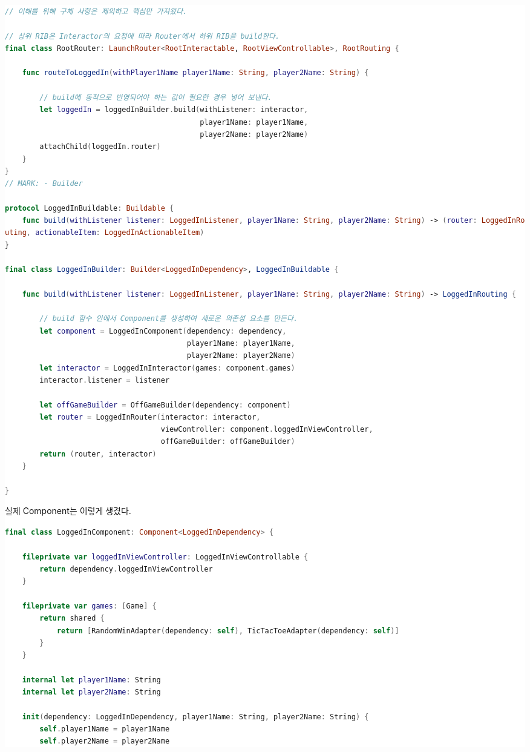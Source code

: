 ````swift
// 이해를 위해 구체 사항은 제외하고 핵심만 가져왔다.

// 상위 RIB은 Interactor의 요청에 따라 Router에서 하위 RIB을 build한다.
final class RootRouter: LaunchRouter<RootInteractable, RootViewControllable>, RootRouting {

    func routeToLoggedIn(withPlayer1Name player1Name: String, player2Name: String) {
        
        // build에 동적으로 반영되어야 하는 값이 필요한 경우 넣어 보낸다.
        let loggedIn = loggedInBuilder.build(withListener: interactor, 
                                             player1Name: player1Name, 
                                             player2Name: player2Name)
        attachChild(loggedIn.router)
    }
}
// MARK: - Builder

protocol LoggedInBuildable: Buildable {
    func build(withListener listener: LoggedInListener, player1Name: String, player2Name: String) -> (router: LoggedInRouting, actionableItem: LoggedInActionableItem)
}

final class LoggedInBuilder: Builder<LoggedInDependency>, LoggedInBuildable {

    func build(withListener listener: LoggedInListener, player1Name: String, player2Name: String) -> LoggedInRouting {

        // build 함수 안에서 Component를 생성하여 새로운 의존성 요소를 만든다.
        let component = LoggedInComponent(dependency: dependency,
                                          player1Name: player1Name,
                                          player2Name: player2Name)
        let interactor = LoggedInInteractor(games: component.games)
        interactor.listener = listener

        let offGameBuilder = OffGameBuilder(dependency: component)
        let router = LoggedInRouter(interactor: interactor,
                                    viewController: component.loggedInViewController,
                                    offGameBuilder: offGameBuilder)
        return (router, interactor)
    }

}
````

실제 Component는 이렇게 생겼다.

````swift
final class LoggedInComponent: Component<LoggedInDependency> {

    fileprivate var loggedInViewController: LoggedInViewControllable {
        return dependency.loggedInViewController
    }

    fileprivate var games: [Game] {
        return shared {
            return [RandomWinAdapter(dependency: self), TicTacToeAdapter(dependency: self)]
        }
    }

    internal let player1Name: String
    internal let player2Name: String

    init(dependency: LoggedInDependency, player1Name: String, player2Name: String) {
        self.player1Name = player1Name
        self.player2Name = player2Name
````